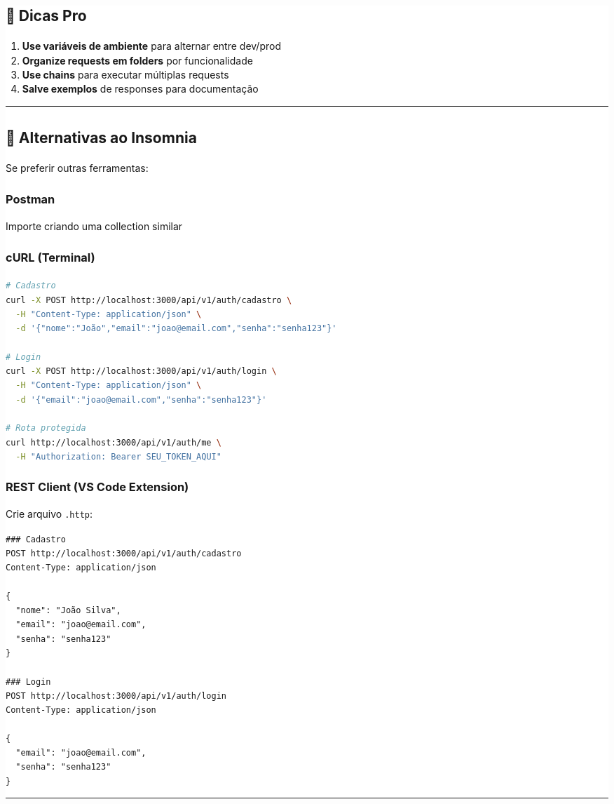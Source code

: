 ## 🚀 Dicas Pro

1. **Use variáveis de ambiente** para alternar entre dev/prod
2. **Organize requests em folders** por funcionalidade
3. **Use chains** para executar múltiplas requests
4. **Salve exemplos** de responses para documentação

---

## 📖 Alternativas ao Insomnia

Se preferir outras ferramentas:

### Postman

Importe criando uma collection similar

### cURL (Terminal)

```bash
# Cadastro
curl -X POST http://localhost:3000/api/v1/auth/cadastro \
  -H "Content-Type: application/json" \
  -d '{"nome":"João","email":"joao@email.com","senha":"senha123"}'

# Login
curl -X POST http://localhost:3000/api/v1/auth/login \
  -H "Content-Type: application/json" \
  -d '{"email":"joao@email.com","senha":"senha123"}'

# Rota protegida
curl http://localhost:3000/api/v1/auth/me \
  -H "Authorization: Bearer SEU_TOKEN_AQUI"
```

### REST Client (VS Code Extension)

Crie arquivo `.http`:

```http
### Cadastro
POST http://localhost:3000/api/v1/auth/cadastro
Content-Type: application/json

{
  "nome": "João Silva",
  "email": "joao@email.com",
  "senha": "senha123"
}

### Login
POST http://localhost:3000/api/v1/auth/login
Content-Type: application/json

{
  "email": "joao@email.com",
  "senha": "senha123"
}
```

---